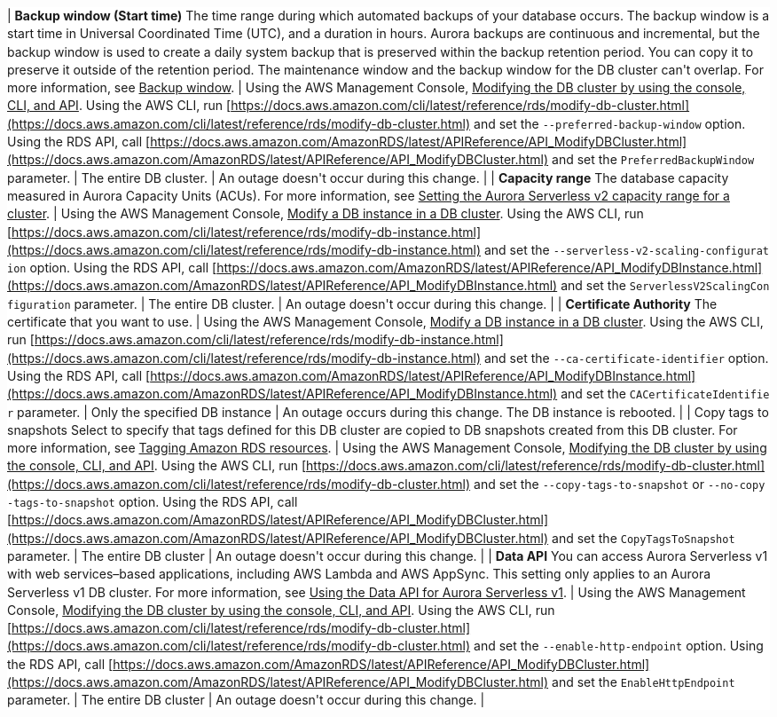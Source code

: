 |  **Backup window \(Start time\)** The time range during which automated backups of your database occurs\. The backup window is a start time in Universal Coordinated Time \(UTC\), and a duration in hours\.  Aurora backups are continuous and incremental, but the backup window is used to create a daily system backup that is preserved within the backup retention period\. You can copy it to preserve it outside of the retention period\. The maintenance window and the backup window for the DB cluster can't overlap\. For more information, see [Backup window](Aurora.Managing.Backups.md#Aurora.Managing.Backups.BackupWindow)\.  |  Using the AWS Management Console, [Modifying the DB cluster by using the console, CLI, and API](#Aurora.Modifying.Cluster)\. Using the AWS CLI, run [https://docs.aws.amazon.com/cli/latest/reference/rds/modify-db-cluster.html](https://docs.aws.amazon.com/cli/latest/reference/rds/modify-db-cluster.html) and set the `--preferred-backup-window` option\. Using the RDS API, call [https://docs.aws.amazon.com/AmazonRDS/latest/APIReference/API_ModifyDBCluster.html](https://docs.aws.amazon.com/AmazonRDS/latest/APIReference/API_ModifyDBCluster.html) and set the `PreferredBackupWindow` parameter\.  |  The entire DB cluster\.  |  An outage doesn't occur during this change\.  | 
|  **Capacity range** The database capacity measured in Aurora Capacity Units \(ACUs\)\. For more information, see [Setting the Aurora Serverless v2 capacity range for a cluster](aurora-serverless-v2-administration.md#aurora-serverless-v2-setting-acus)\.  |  Using the AWS Management Console, [Modify a DB instance in a DB cluster](#Aurora.Modifying.Instance)\. Using the AWS CLI, run [https://docs.aws.amazon.com/cli/latest/reference/rds/modify-db-instance.html](https://docs.aws.amazon.com/cli/latest/reference/rds/modify-db-instance.html) and set the `--serverless-v2-scaling-configuration` option\. Using the RDS API, call [https://docs.aws.amazon.com/AmazonRDS/latest/APIReference/API_ModifyDBInstance.html](https://docs.aws.amazon.com/AmazonRDS/latest/APIReference/API_ModifyDBInstance.html) and set the `ServerlessV2ScalingConfiguration` parameter\.  |  The entire DB cluster\.  |  An outage doesn't occur during this change\.  | 
|  **Certificate Authority** The certificate that you want to use\.   |  Using the AWS Management Console, [Modify a DB instance in a DB cluster](#Aurora.Modifying.Instance)\. Using the AWS CLI, run [https://docs.aws.amazon.com/cli/latest/reference/rds/modify-db-instance.html](https://docs.aws.amazon.com/cli/latest/reference/rds/modify-db-instance.html) and set the `--ca-certificate-identifier` option\. Using the RDS API, call [https://docs.aws.amazon.com/AmazonRDS/latest/APIReference/API_ModifyDBInstance.html](https://docs.aws.amazon.com/AmazonRDS/latest/APIReference/API_ModifyDBInstance.html) and set the `CACertificateIdentifier` parameter\.  |  Only the specified DB instance  |  An outage occurs during this change\. The DB instance is rebooted\.  | 
| Copy tags to snapshots Select to specify that tags defined for this DB cluster are copied to DB snapshots created from this DB cluster\. For more information, see [Tagging Amazon RDS resources](USER_Tagging.md)\. |  Using the AWS Management Console, [Modifying the DB cluster by using the console, CLI, and API](#Aurora.Modifying.Cluster)\. Using the AWS CLI, run [https://docs.aws.amazon.com/cli/latest/reference/rds/modify-db-cluster.html](https://docs.aws.amazon.com/cli/latest/reference/rds/modify-db-cluster.html) and set the `--copy-tags-to-snapshot` or `--no-copy-tags-to-snapshot` option\. Using the RDS API, call [https://docs.aws.amazon.com/AmazonRDS/latest/APIReference/API_ModifyDBCluster.html](https://docs.aws.amazon.com/AmazonRDS/latest/APIReference/API_ModifyDBCluster.html) and set the `CopyTagsToSnapshot` parameter\.  | The entire DB cluster |  An outage doesn't occur during this change\.  | 
|  **Data API** You can access Aurora Serverless v1 with web services–based applications, including AWS Lambda and AWS AppSync\. This setting only applies to an Aurora Serverless v1 DB cluster\. For more information, see [Using the Data API for Aurora Serverless v1](data-api.md)\.   |  Using the AWS Management Console, [Modifying the DB cluster by using the console, CLI, and API](#Aurora.Modifying.Cluster)\. Using the AWS CLI, run [https://docs.aws.amazon.com/cli/latest/reference/rds/modify-db-cluster.html](https://docs.aws.amazon.com/cli/latest/reference/rds/modify-db-cluster.html) and set the `--enable-http-endpoint` option\. Using the RDS API, call [https://docs.aws.amazon.com/AmazonRDS/latest/APIReference/API_ModifyDBCluster.html](https://docs.aws.amazon.com/AmazonRDS/latest/APIReference/API_ModifyDBCluster.html) and set the `EnableHttpEndpoint` parameter\.  |  The entire DB cluster  |  An outage doesn't occur during this change\.  | 